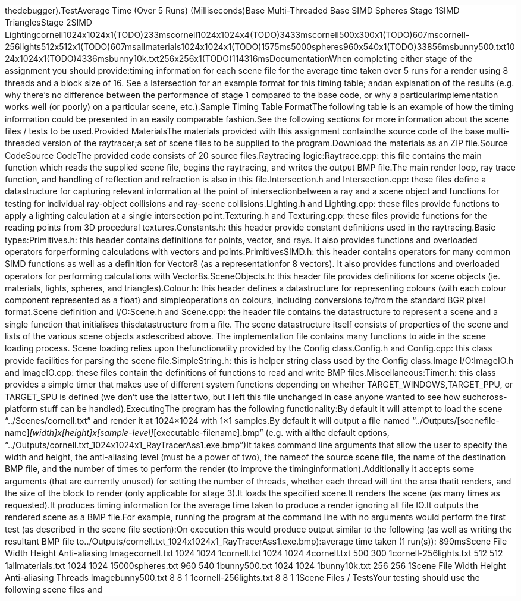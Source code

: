 thedebugger).TestAverage Time (Over 5 Runs) (Milliseconds)Base Multi-Threaded Base SIMD Spheres Stage 1SIMD TrianglesStage 2SIMD Lightingcornell1024x1024x1(TODO)233mscornell1024x1024x4(TODO)3433mscornell500x300x1(TODO)607mscornell-256lights512x512x1(TODO)607msallmaterials1024x1024x1(TODO)1575ms5000spheres960x540x1(TODO)33856msbunny500.txt1024x1024x1(TODO)4336msbunny10k.txt256x256x1(TODO)114316msDocumentationWhen completing either stage of the assignment you should provide:timing information for each scene file for the average time taken over 5 runs for a render using 8 threads and a block size of 16. See a latersection for an example format for this timing table; andan explanation of the results (e.g. why there’s no difference between the performance of stage 1 compared to the base code, or why a particularimplementation works well (or poorly) on a particular scene, etc.).Sample Timing Table FormatThe following table is an example of how the timing information could be presented in an easily comparable fashion.See the following sections for more information about the scene files / tests to be used.Provided MaterialsThe materials provided with this assignment contain:the source code of the base multi-threaded version of the raytracer;a set of scene files to be supplied to the program.Download the materials as an ZIP file.Source CodeSource CodeThe provided code consists of 20 source files.Raytracing logic:Raytrace.cpp: this file contains the main function which reads the supplied scene file, begins the raytracing, and writes the output BMP file.The main render loop, ray trace function, and handling of reflection and refraction is also in this file.Intersection.h and Intersection.cpp: these files define a datastructure for capturing relevant information at the point of intersectionbetween a ray and a scene object and functions for testing for individual ray-object collisions and ray-scene collisions.Lighting.h and Lighting.cpp: these files provide functions to apply a lighting calculation at a single intersection point.Texturing.h and Texturing.cpp: these files provide functions for the reading points from 3D procedural textures.Constants.h: this header provide constant definitions used in the raytracing.Basic types:Primitives.h: this header contains definitions for points, vector, and rays. It also provides functions and overloaded operators forperforming calculations with vectors and points.PrimitivesSIMD.h: this header contains operators for many common SIMD functions as well as a definition for Vector8 (as a representationfor 8 vectors). It also provides functions and overloaded operators for performing calculations with Vector8s.SceneObjects.h: this header file provides definitions for scene objects (ie. materials, lights, spheres, and triangles).Colour.h: this header defines a datastructure for representing colours (with each colour component represented as a float) and simpleoperations on colours, including conversions to/from the standard BGR pixel format.Scene definition and I/O:Scene.h and Scene.cpp: the header file contains the datastructure to represent a scene and a single function that initialises thisdatastructure from a file. The scene datastructure itself consists of properties of the scene and lists of the various scene objects asdescribed above. The implementation file contains many functions to aide in the scene loading process. Scene loading relies upon thefunctionality provided by the Config class.Config.h and Config.cpp: this class provide facilities for parsing the scene file.SimpleString.h: this is helper string class used by the Config class.Image I/O:ImageIO.h and ImageIO.cpp: these files contain the definitions of functions to read and write BMP files.Miscellaneous:Timer.h: this class provides a simple timer that makes use of different system functions depending on whether TARGET_WINDOWS,TARGET_PPU, or TARGET_SPU is defined (we don’t use the latter two, but I left this file unchanged in case anyone wanted to see how suchcross-platform stuff can be handled).ExecutingThe program has the following functionality:By default it will attempt to load the scene “../Scenes/cornell.txt” and render it at 1024×1024 with 1×1 samples.By default it will output a file named “../Outputs/[scenefile-name]_[width]x[height]x[sample-level]_[executable-filename].bmp” (e.g. with allthe default options, “../Outputs/cornell.txt_1024x1024x1_RayTracerAss1.exe.bmp”)It takes command line arguments that allow the user to specify the width and height, the anti-aliasing level (must be a power of two), the nameof the source scene file, the name of the destination BMP file, and the number of times to perform the render (to improve the timinginformation).Additionally it accepts some arguments (that are currently unused) for setting the number of threads, whether each thread will tint the area thatit renders, and the size of the block to render (only applicable for stage 3).It loads the specified scene.It renders the scene (as many times as requested).It produces timing information for the average time taken to produce a render ignoring all file IO.It outputs the rendered scene as a BMP file.For example, running the program at the command line with no arguments would perform the first test (as described in the scene file section):On execution this would produce output similar to the following (as well as writing the resultant BMP file to../Outputs/cornell.txt_1024x1024x1_RayTracerAss1.exe.bmp):average time taken (1 run(s)): 890msScene File Width Height Anti-aliasing Imagecornell.txt 1024 1024 1cornell.txt 1024 1024 4cornell.txt 500 300 1cornell-256lights.txt 512 512 1allmaterials.txt 1024 1024 15000spheres.txt 960 540 1bunny500.txt 1024 1024 1bunny10k.txt 256 256 1Scene File Width Height Anti-aliasing Threads Imagebunny500.txt 8 8 1 1cornell-256lights.txt 8 8 1 1Scene Files / TestsYour testing should use the following scene files and